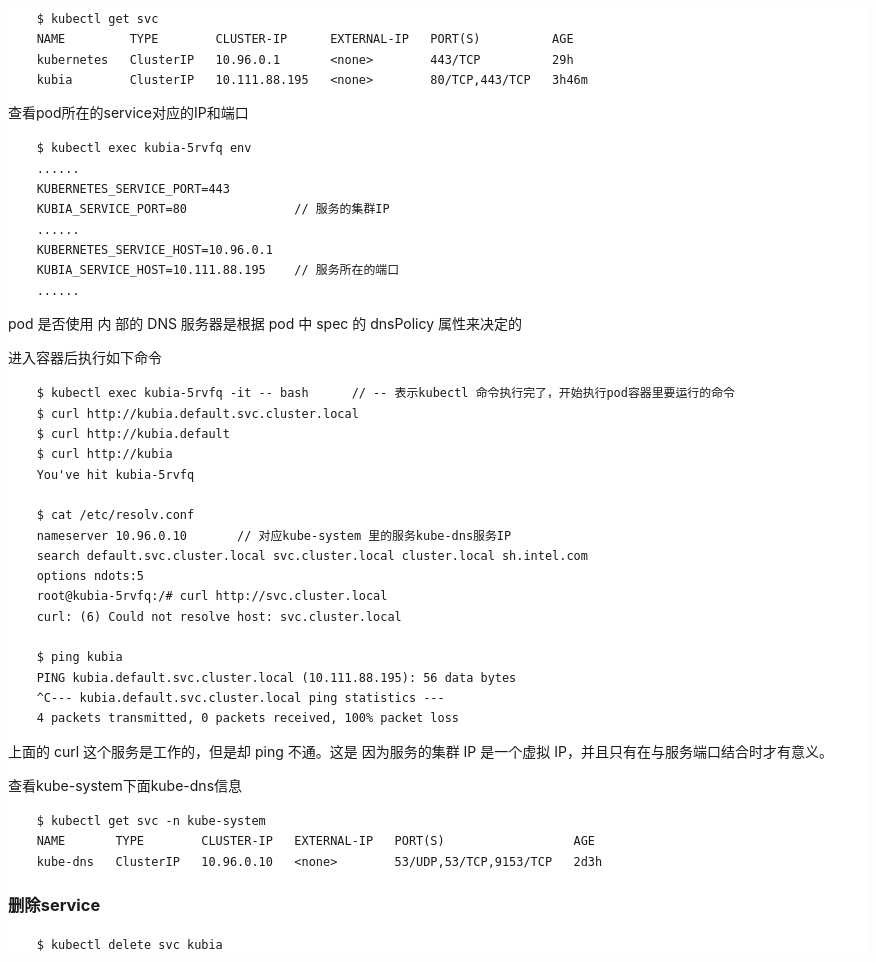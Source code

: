 ```shell
	$ kubectl get svc 
	NAME         TYPE        CLUSTER-IP      EXTERNAL-IP   PORT(S)          AGE
	kubernetes   ClusterIP   10.96.0.1       <none>        443/TCP          29h
	kubia        ClusterIP   10.111.88.195   <none>        80/TCP,443/TCP   3h46m
```

查看pod所在的service对应的IP和端口

```shell
	$ kubectl exec kubia-5rvfq env
	......
	KUBERNETES_SERVICE_PORT=443
	KUBIA_SERVICE_PORT=80				// 服务的集群IP
	......
	KUBERNETES_SERVICE_HOST=10.96.0.1
	KUBIA_SERVICE_HOST=10.111.88.195	// 服务所在的端口
	......
```
pod 是否使用 内 部的 DNS 服务器是根据 pod 中 spec 的 dnsPolicy 属性来决定的

进入容器后执行如下命令

```shell
	$ kubectl exec kubia-5rvfq -it -- bash		// -- 表示kubectl 命令执行完了，开始执行pod容器里要运行的命令
	$ curl http://kubia.default.svc.cluster.local
	$ curl http://kubia.default
	$ curl http://kubia
	You've hit kubia-5rvfq

	$ cat /etc/resolv.conf
	nameserver 10.96.0.10		// 对应kube-system 里的服务kube-dns服务IP
	search default.svc.cluster.local svc.cluster.local cluster.local sh.intel.com
	options ndots:5
	root@kubia-5rvfq:/# curl http://svc.cluster.local
	curl: (6) Could not resolve host: svc.cluster.local

	$ ping kubia
	PING kubia.default.svc.cluster.local (10.111.88.195): 56 data bytes
	^C--- kubia.default.svc.cluster.local ping statistics ---
	4 packets transmitted, 0 packets received, 100% packet loss
```

上面的 curl 这个服务是工作的，但是却 ping 不通。这是 因为服务的集群 IP 是一个虚拟 IP，并且只有在与服务端口结合时才有意义。 

查看kube-system下面kube-dns信息

```shell
	$ kubectl get svc -n kube-system
	NAME       TYPE        CLUSTER-IP   EXTERNAL-IP   PORT(S)                  AGE
	kube-dns   ClusterIP   10.96.0.10   <none>        53/UDP,53/TCP,9153/TCP   2d3h
```

### 删除service

```shell
	$ kubectl delete svc kubia
```
